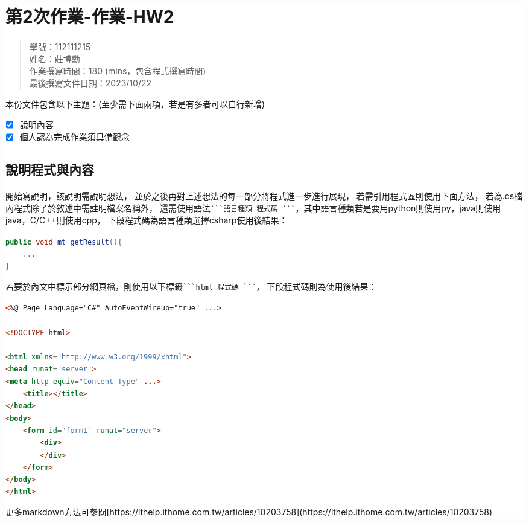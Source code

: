 # 第2次作業-作業-HW2
>
>學號：112111215
><br />
>姓名：莊博勳
><br />
>作業撰寫時間：180 (mins，包含程式撰寫時間)
><br />
>最後撰寫文件日期：2023/10/22
>

本份文件包含以下主題：(至少需下面兩項，若是有多者可以自行新增)
- [x] 說明內容
- [x] 個人認為完成作業須具備觀念

## 說明程式與內容

開始寫說明，該說明需說明想法，
並於之後再對上述想法的每一部分將程式進一步進行展現，
若需引用程式區則使用下面方法，
若為.cs檔內程式除了於敘述中需註明檔案名稱外，
還需使用語法` ```語言種類 程式碼 ``` `，其中語言種類若是要用python則使用py，java則使用java，C/C++則使用cpp，
下段程式碼為語言種類選擇csharp使用後結果：

```csharp
public void mt_getResult(){
    ...
}
```

若要於內文中標示部分網頁檔，則使用以下標籤` ```html 程式碼 ``` `，
下段程式碼則為使用後結果：

```html
<%@ Page Language="C#" AutoEventWireup="true" ...>

<!DOCTYPE html>

<html xmlns="http://www.w3.org/1999/xhtml">
<head runat="server">
<meta http-equiv="Content-Type" ...>
    <title></title>
</head>
<body>
    <form id="form1" runat="server">
        <div>
        </div>
    </form>
</body>
</html>
```
更多markdown方法可參閱[https://ithelp.ithome.com.tw/articles/10203758](https://ithelp.ithome.com.tw/articles/10203758)
